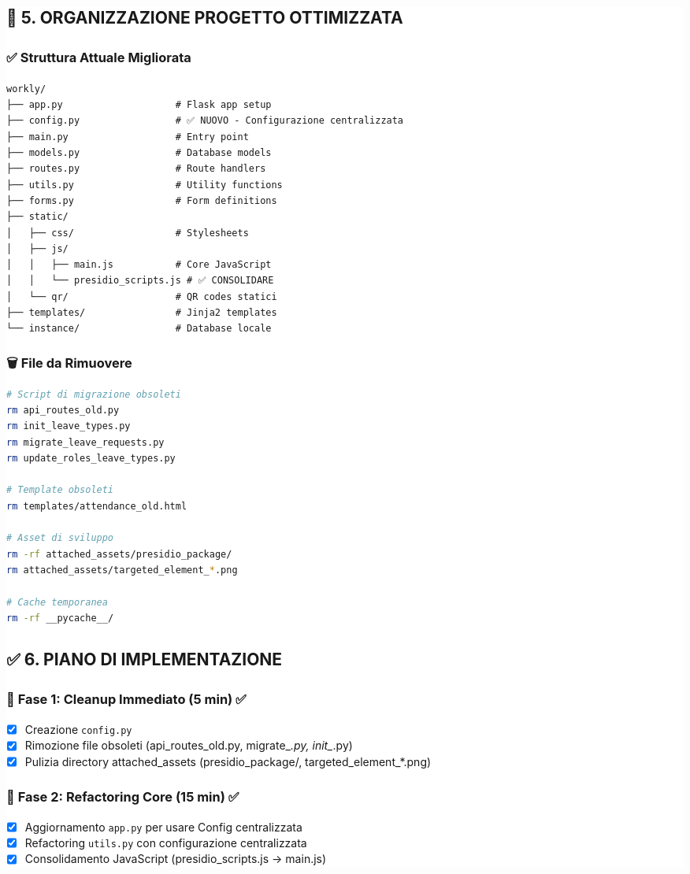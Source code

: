 ## 📂 5. ORGANIZZAZIONE PROGETTO OTTIMIZZATA

### ✅ **Struttura Attuale Migliorata**

```
workly/
├── app.py                    # Flask app setup
├── config.py                 # ✅ NUOVO - Configurazione centralizzata  
├── main.py                   # Entry point
├── models.py                 # Database models
├── routes.py                 # Route handlers
├── utils.py                  # Utility functions
├── forms.py                  # Form definitions
├── static/
│   ├── css/                  # Stylesheets
│   ├── js/
│   │   ├── main.js           # Core JavaScript
│   │   └── presidio_scripts.js # ✅ CONSOLIDARE
│   └── qr/                   # QR codes statici
├── templates/                # Jinja2 templates
└── instance/                 # Database locale
```

### 🗑️ **File da Rimuovere**

```bash
# Script di migrazione obsoleti
rm api_routes_old.py
rm init_leave_types.py  
rm migrate_leave_requests.py
rm update_roles_leave_types.py

# Template obsoleti
rm templates/attendance_old.html

# Asset di sviluppo
rm -rf attached_assets/presidio_package/
rm attached_assets/targeted_element_*.png

# Cache temporanea
rm -rf __pycache__/
```

## ✅ 6. PIANO DI IMPLEMENTAZIONE

### 🚀 **Fase 1: Cleanup Immediato (5 min)** ✅
- [x] Creazione `config.py`
- [x] Rimozione file obsoleti (api_routes_old.py, migrate_*.py, init_*.py)
- [x] Pulizia directory attached_assets (presidio_package/, targeted_element_*.png)

### 🔧 **Fase 2: Refactoring Core (15 min)** ✅
- [x] Aggiornamento `app.py` per usare Config centralizzata
- [x] Refactoring `utils.py` con configurazione centralizzata
- [x] Consolidamento JavaScript (presidio_scripts.js → main.js)
